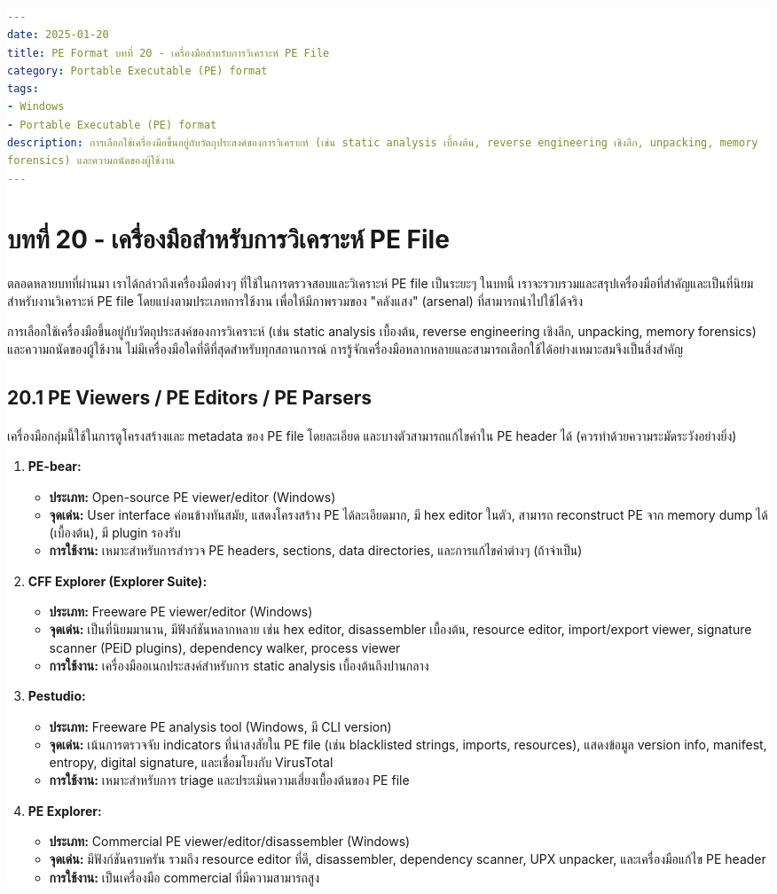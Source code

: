 ```yaml
---
date: 2025-01-20
title: PE Format บทที่ 20 - เครื่องมือสำหรับการวิเคราะห์ PE File
category: Portable Executable (PE) format
tags:
- Windows
- Portable Executable (PE) format
description: การเลือกใช้เครื่องมือขึ้นอยู่กับวัตถุประสงค์ของการวิเคราะห์ (เช่น static analysis เบื้องต้น, reverse engineering เชิงลึก, unpacking, memory forensics) และความถนัดของผู้ใช้งาน
---
```


# บทที่ 20 - เครื่องมือสำหรับการวิเคราะห์ PE File

ตลอดหลายบทที่ผ่านมา เราได้กล่าวถึงเครื่องมือต่างๆ ที่ใช้ในการตรวจสอบและวิเคราะห์ PE file เป็นระยะๆ ในบทนี้ เราจะรวบรวมและสรุปเครื่องมือที่สำคัญและเป็นที่นิยมสำหรับงานวิเคราะห์ PE file โดยแบ่งตามประเภทการใช้งาน เพื่อให้มีภาพรวมของ "คลังแสง" (arsenal) ที่สามารถนำไปใช้ได้จริง

การเลือกใช้เครื่องมือขึ้นอยู่กับวัตถุประสงค์ของการวิเคราะห์ (เช่น static analysis เบื้องต้น, reverse engineering เชิงลึก, unpacking, memory forensics) และความถนัดของผู้ใช้งาน ไม่มีเครื่องมือใดที่ดีที่สุดสำหรับทุกสถานการณ์ การรู้จักเครื่องมือหลากหลายและสามารถเลือกใช้ได้อย่างเหมาะสมจึงเป็นสิ่งสำคัญ

## 20.1 PE Viewers / PE Editors / PE Parsers

เครื่องมือกลุ่มนี้ใช้ในการดูโครงสร้างและ metadata ของ PE file โดยละเอียด และบางตัวสามารถแก้ไขค่าใน PE header ได้ (ควรทำด้วยความระมัดระวังอย่างยิ่ง)

1.  **PE-bear:**
    *   **ประเภท:** Open-source PE viewer/editor (Windows)
    *   **จุดเด่น:** User interface ค่อนข้างทันสมัย, แสดงโครงสร้าง PE ได้ละเอียดมาก, มี hex editor ในตัว, สามารถ reconstruct PE จาก memory dump ได้ (เบื้องต้น), มี plugin รองรับ
    *   **การใช้งาน:** เหมาะสำหรับการสำรวจ PE headers, sections, data directories, และการแก้ไขค่าต่างๆ (ถ้าจำเป็น)

2.  **CFF Explorer (Explorer Suite):**
    *   **ประเภท:** Freeware PE viewer/editor (Windows)
    *   **จุดเด่น:** เป็นที่นิยมมานาน, มีฟังก์ชันหลากหลาย เช่น hex editor, disassembler เบื้องต้น, resource editor, import/export viewer, signature scanner (PEiD plugins), dependency walker, process viewer
    *   **การใช้งาน:** เครื่องมืออเนกประสงค์สำหรับการ static analysis เบื้องต้นถึงปานกลาง

3.  **Pestudio:**
    *   **ประเภท:** Freeware PE analysis tool (Windows, มี CLI version)
    *   **จุดเด่น:** เน้นการตรวจจับ indicators ที่น่าสงสัยใน PE file (เช่น blacklisted strings, imports, resources), แสดงข้อมูล version info, manifest, entropy, digital signature, และเชื่อมโยงกับ VirusTotal
    *   **การใช้งาน:** เหมาะสำหรับการ triage และประเมินความเสี่ยงเบื้องต้นของ PE file

4.  **PE Explorer:**
    *   **ประเภท:** Commercial PE viewer/editor/disassembler (Windows)
    *   **จุดเด่น:** มีฟังก์ชันครบครัน รวมถึง resource editor ที่ดี, disassembler, dependency scanner, UPX unpacker, และเครื่องมือแก้ไข PE header
    *   **การใช้งาน:** เป็นเครื่องมือ commercial ที่มีความสามารถสูง
